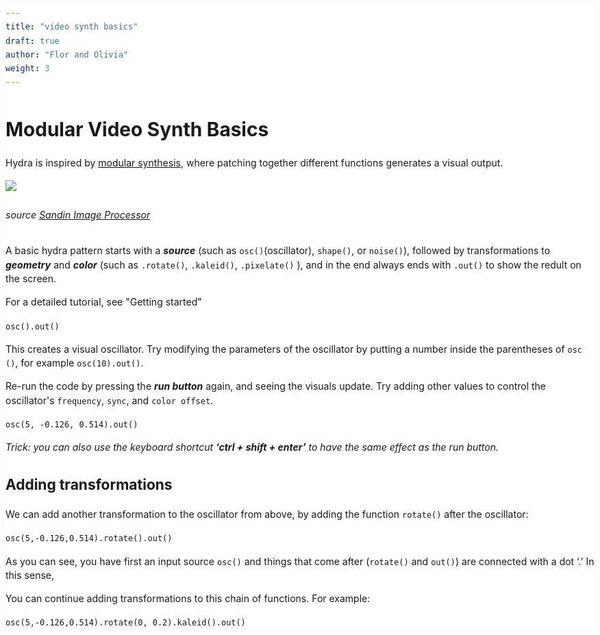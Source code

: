 ```yaml
---
title: "video synth basics"
draft: true
author: "Flor and Olivia"
weight: 3
---
```

# Modular Video Synth Basics

Hydra is inspired by [modular synthesis](https://en.wikipedia.org/wiki/Modular_synthesizer), where patching together different functions generates a visual output.

![](https://i.imgur.com/RBRxeiL.jpg)
###### source [Sandin Image Processor](https://en.wikipedia.org/wiki/Sandin_Image_Processor)

A basic hydra pattern starts with a ***source*** (such as `osc()`(oscillator), `shape()`, or `noise()`), followed by transformations to ***geometry*** and ***color*** (such as `.rotate()`, `.kaleid()`, `.pixelate()` ), and in the end always ends with `.out()` to show the redult on the screen.

For a detailed tutorial, see "Getting started"


```hydra
osc().out()
```

This creates a visual oscillator. Try modifying the parameters of the oscillator by putting a number inside the parentheses of `osc()`, for example ```osc(10).out()```.

Re-run the code by pressing the ***run button*** again, and seeing the visuals update. Try adding other values to control the oscillator's `frequency`, `sync`, and `color offset`.

```hydra
osc(5, -0.126, 0.514).out()
```


*Trick: you can also use the keyboard shortcut **‘ctrl + shift + enter’** to have the same effect as the run button.*


## Adding transformations
We can add another transformation to the oscillator from above, by adding the function `rotate()` after the oscillator:
```hydra
osc(5,-0.126,0.514).rotate().out()
```

As you can see, you have first an input source `osc()` and things that come after (`rotate()` and `out()`) are connected with a dot ‘.’
In this sense, 

You can continue adding transformations to this chain of functions. For example:  
```hydra
osc(5,-0.126,0.514).rotate(0, 0.2).kaleid().out()
```
